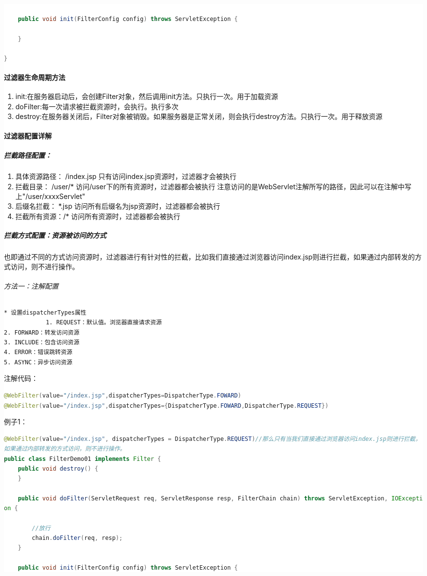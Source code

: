 ```java

    public void init(FilterConfig config) throws ServletException {

    }

}

```



#### 过滤器生命周期方法

1. init:在服务器启动后，会创建Filter对象，然后调用init方法。只执行一次。用于加载资源
2. doFilter:每一次请求被拦截资源时，会执行。执行多次
3. destroy:在服务器关闭后，Filter对象被销毁。如果服务器是正常关闭，则会执行destroy方法。只执行一次。用于释放资源





####  过滤器配置详解

##### **拦截路径配置：**

1. 具体资源路径： /index.jsp   只有访问index.jsp资源时，过滤器才会被执行
2. 拦截目录： /user/*	访问/user下的所有资源时，过滤器都会被执行
    		注意访问的是WebServlet注解所写的路径，因此可以在注解中写上"/user/xxxxServlet"
3. 后缀名拦截： *.jsp		访问所有后缀名为jsp资源时，过滤器都会被执行
4. 拦截所有资源：/*		访问所有资源时，过滤器都会被执行





##### **拦截方式配置：资源被访问的方式**

也即通过不同的方式访问资源时，过滤器进行有针对性的拦截，比如我们直接通过浏览器访问index.jsp则进行拦截，如果通过内部转发的方式访问，则不进行操作。

###### 方法一：注解配置

	* 设置dispatcherTypes属性
				1. REQUEST：默认值。浏览器直接请求资源
	2. FORWARD：转发访问资源
	3. INCLUDE：包含访问资源
	4. ERROR：错误跳转资源
	5. ASYNC：异步访问资源

注解代码：

```java
@WebFilter(value="/index.jsp",dispatcherTypes=DispatcherType.FOWARD)
@WebFilter(value="/index.jsp",dispatcherTypes={DispatcherType.FOWARD,DispatcherType.REQUEST})
```

例子1：

```java
@WebFilter(value="/index.jsp", dispatcherTypes = DispatcherType.REQUEST)//那么只有当我们直接通过浏览器访问index.jsp则进行拦截，如果通过内部转发的方式访问，则不进行操作。
public class FilterDemo01 implements Filter {
    public void destroy() {
    }

    public void doFilter(ServletRequest req, ServletResponse resp, FilterChain chain) throws ServletException, IOException {

        //放行
        chain.doFilter(req, resp);
    }

    public void init(FilterConfig config) throws ServletException {
```